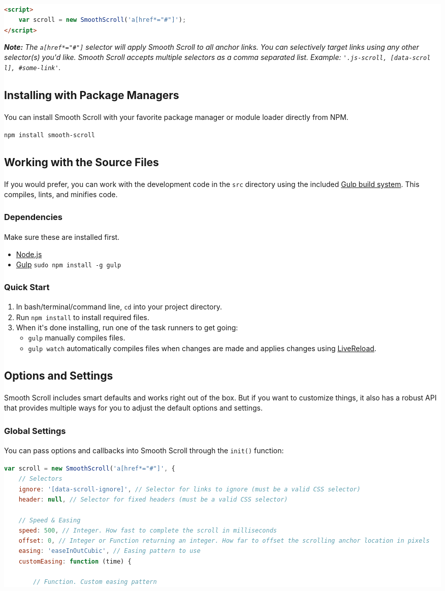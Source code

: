 ```html
<script>
	var scroll = new SmoothScroll('a[href*="#"]');
</script>
```

***Note:*** *The `a[href*="#"]` selector will apply Smooth Scroll to all anchor links. You can selectively target links using any other selector(s) you'd like. Smooth Scroll accepts multiple selectors as a comma separated list. Example: `'.js-scroll, [data-scroll], #some-link'`.*



## Installing with Package Managers

You can install Smooth Scroll with your favorite package manager or module loader directly from  NPM.

```
npm install smooth-scroll
```



## Working with the Source Files

If you would prefer, you can work with the development code in the `src` directory using the included [Gulp build system](http://gulpjs.com/). This compiles, lints, and minifies code.

### Dependencies
Make sure these are installed first.

* [Node.js](http://nodejs.org)
* [Gulp](http://gulpjs.com) `sudo npm install -g gulp`

### Quick Start

1. In bash/terminal/command line, `cd` into your project directory.
2. Run `npm install` to install required files.
3. When it's done installing, run one of the task runners to get going:
	* `gulp` manually compiles files.
	* `gulp watch` automatically compiles files when changes are made and applies changes using [LiveReload](http://livereload.com/).



## Options and Settings

Smooth Scroll includes smart defaults and works right out of the box. But if you want to customize things, it also has a robust API that provides multiple ways for you to adjust the default options and settings.

### Global Settings

You can pass options and callbacks into Smooth Scroll through the `init()` function:

```javascript
var scroll = new SmoothScroll('a[href*="#"]', {
	// Selectors
	ignore: '[data-scroll-ignore]', // Selector for links to ignore (must be a valid CSS selector)
	header: null, // Selector for fixed headers (must be a valid CSS selector)

	// Speed & Easing
	speed: 500, // Integer. How fast to complete the scroll in milliseconds
	offset: 0, // Integer or Function returning an integer. How far to offset the scrolling anchor location in pixels
	easing: 'easeInOutCubic', // Easing pattern to use
	customEasing: function (time) {

		// Function. Custom easing pattern
```